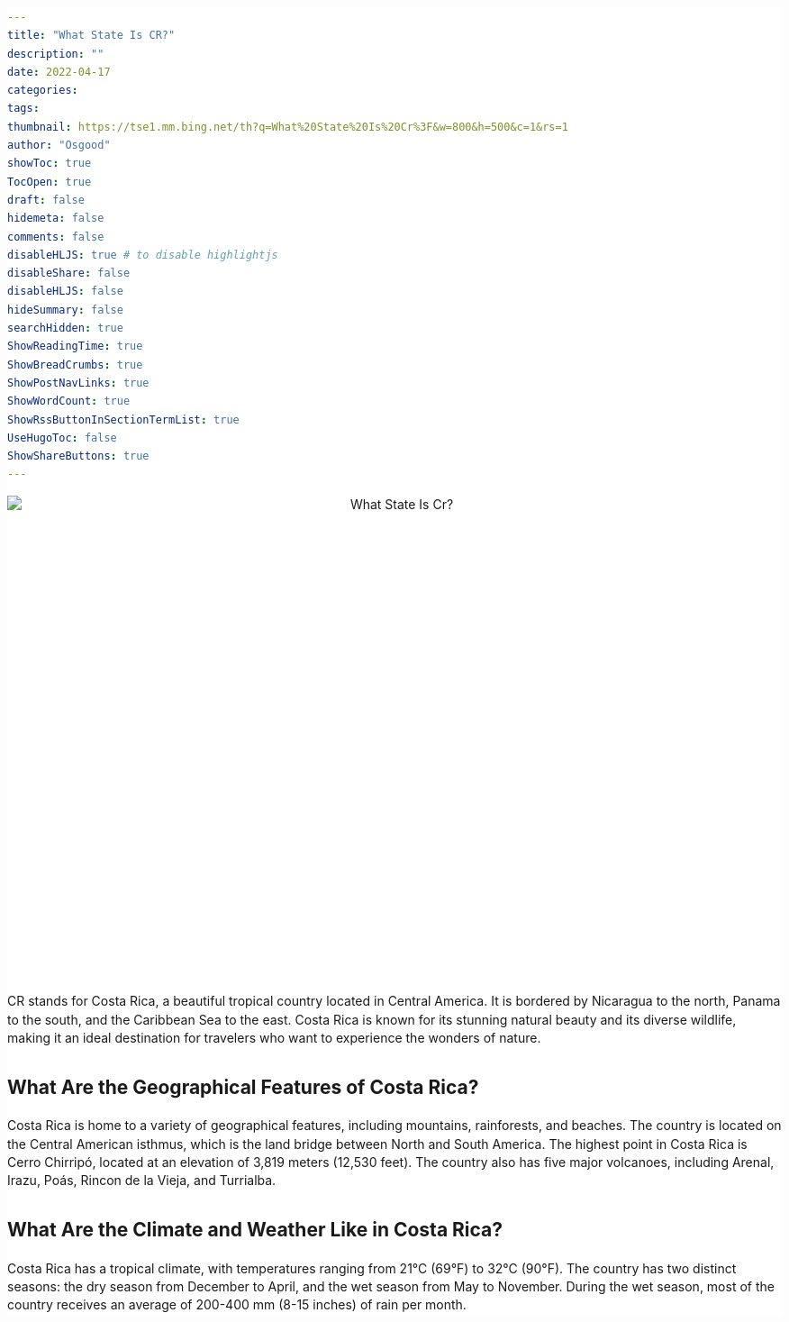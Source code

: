 ```yaml
---
title: "What State Is CR?"
description: ""
date: 2022-04-17
categories: 
tags: 
thumbnail: https://tse1.mm.bing.net/th?q=What%20State%20Is%20Cr%3F&w=800&h=500&c=1&rs=1
author: "Osgood"
showToc: true
TocOpen: true
draft: false
hidemeta: false
comments: false
disableHLJS: true # to disable highlightjs
disableShare: false
disableHLJS: false
hideSummary: false
searchHidden: true
ShowReadingTime: true
ShowBreadCrumbs: true
ShowPostNavLinks: true
ShowWordCount: true
ShowRssButtonInSectionTermList: true
UseHugoToc: false
ShowShareButtons: true
---
```


<center>
	<img src="https://tse1.mm.bing.net/th?q=What%20State%20Is%20Cr%3F&w=800&h=500&c=1&rs=1" alt="What State Is Cr?" width="800" height="500" style="display: block; width: 100%; height: auto">
</center>

CR stands for Costa Rica, a beautiful tropical country located in Central America. It is bordered by Nicaragua to the north, Panama to the south, and the Caribbean Sea to the east. Costa Rica is known for its stunning natural beauty and its diverse wildlife, making it an ideal destination for travelers who want to experience the wonders of nature.

<h2>What Are the Geographical Features of Costa Rica?</h2>

Costa Rica is home to a variety of geographical features, including mountains, rainforests, and beaches. The country is located on the Central American isthmus, which is the land bridge between North and South America. The highest point in Costa Rica is Cerro Chirripó, located at an elevation of 3,819 meters (12,530 feet). The country also has five major volcanoes, including Arenal, Irazu, Poás, Rincon de la Vieja, and Turrialba.

<h2>What Are the Climate and Weather Like in Costa Rica?</h2>

Costa Rica has a tropical climate, with temperatures ranging from 21°C (69°F) to 32°C (90°F). The country has two distinct seasons: the dry season from December to April, and the wet season from May to November. During the wet season, most of the country receives an average of 200-400 mm (8-15 inches) of rain per month. 

